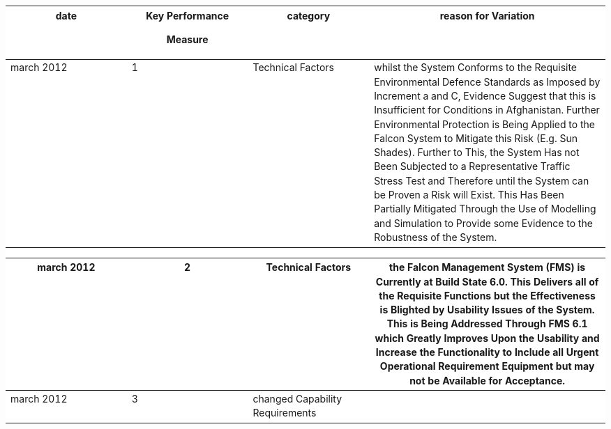<table>
<colgroup>
<col Style="Width: 20%" />
<col Style="Width: 20%" />
<col Style="Width: 20%" />
<col Style="Width: 39%" />
</Colgroup>
<thead>
<tr>
<th>date</Th>
<th>
Key Performance

Measure</Th>
<th>category</Th>
<th>reason for Variation</Th>
</Tr>
</Thead>
<tbody>
<tr>
<td>march 2012</Td>
<td>1</Td>
<td>
Technical Factors
</Td>
<td>whilst the System Conforms to the Requisite Environmental Defence Standards as Imposed by Increment a and C, Evidence Suggest that this is Insufficient for Conditions in Afghanistan. Further Environmental Protection is Being Applied to the Falcon System to Mitigate this Risk (E.g. Sun Shades). Further to This, the System Has not Been Subjected to a Representative Traffic Stress Test and Therefore until the System can be Proven a Risk will Exist. This Has Been Partially Mitigated Through the Use of Modelling and Simulation to Provide some Evidence to the Robustness of the System.</Td>
</Tr>
</Tbody>
</Table>

<table>
<colgroup>
<col Style="Width: 20%" />
<col Style="Width: 20%" />
<col Style="Width: 20%" />
<col Style="Width: 39%" />
</Colgroup>
<thead>
<tr>
<th>march 2012</Th>
<th>2</Th>
<th>
Technical Factors
</Th>
<th>the Falcon Management System (FMS) is Currently at Build State 6.0. This Delivers all of the Requisite Functions but the Effectiveness is Blighted by Usability Issues of the System. This is Being Addressed Through FMS 6.1 which Greatly Improves Upon the Usability and Increase the Functionality to Include all Urgent Operational Requirement Equipment but may not be Available for Acceptance.</Th>
</Tr>
</Thead>
<tbody>
<tr>
<td>march 2012</Td>
<td>3</Td>
<td>changed Capability Requirements</Td>